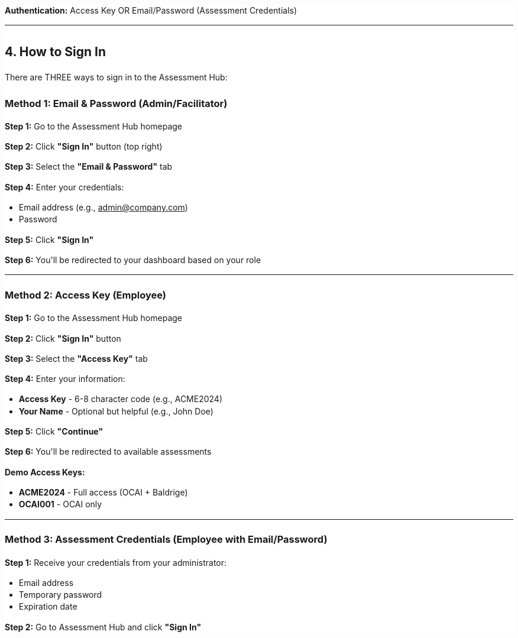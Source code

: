 **Authentication:** Access Key OR Email/Password (Assessment Credentials)

---

## 4. How to Sign In

There are THREE ways to sign in to the Assessment Hub:

### Method 1: Email & Password (Admin/Facilitator)

**Step 1:** Go to the Assessment Hub homepage

**Step 2:** Click **"Sign In"** button (top right)

**Step 3:** Select the **"Email & Password"** tab

**Step 4:** Enter your credentials:
- Email address (e.g., admin@company.com)
- Password

**Step 5:** Click **"Sign In"**

**Step 6:** You'll be redirected to your dashboard based on your role

---

### Method 2: Access Key (Employee)

**Step 1:** Go to the Assessment Hub homepage

**Step 2:** Click **"Sign In"** button

**Step 3:** Select the **"Access Key"** tab

**Step 4:** Enter your information:
- **Access Key** - 6-8 character code (e.g., ACME2024)
- **Your Name** - Optional but helpful (e.g., John Doe)

**Step 5:** Click **"Continue"**

**Step 6:** You'll be redirected to available assessments

**Demo Access Keys:**
- **ACME2024** - Full access (OCAI + Baldrige)
- **OCAI001** - OCAI only

---

### Method 3: Assessment Credentials (Employee with Email/Password)

**Step 1:** Receive your credentials from your administrator:
- Email address
- Temporary password
- Expiration date

**Step 2:** Go to Assessment Hub and click **"Sign In"**
